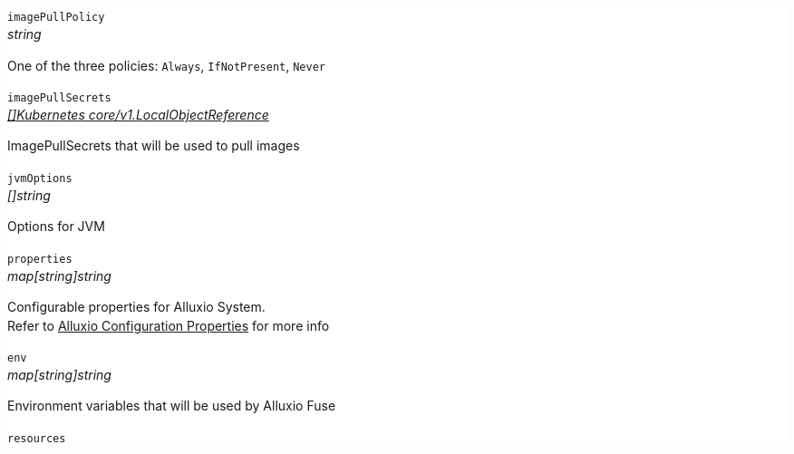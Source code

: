 <td>
<code>imagePullPolicy</code></br>
<em>
string
</em>
</td>
<td>
<p>One of the three policies: <code>Always</code>, <code>IfNotPresent</code>, <code>Never</code></p>
</td>
</tr>
<tr>
<td>
<code>imagePullSecrets</code></br>
<em>
<a href="https://kubernetes.io/docs/reference/generated/kubernetes-api/v1.29/#localobjectreference-v1-core">
[]Kubernetes core/v1.LocalObjectReference
</a>
</em>
</td>
<td>
<p>ImagePullSecrets that will be used to pull images</p>
</td>
</tr>
<tr>
<td>
<code>jvmOptions</code></br>
<em>
[]string
</em>
</td>
<td>
<p>Options for JVM</p>
</td>
</tr>
<tr>
<td>
<code>properties</code></br>
<em>
map[string]string
</em>
</td>
<td>
<p>Configurable properties for Alluxio System. <br>
Refer to <a href="https://docs.alluxio.io/os/user/stable/en/reference/Properties-List.html">Alluxio Configuration Properties</a> for more info</p>
</td>
</tr>
<tr>
<td>
<code>env</code></br>
<em>
map[string]string
</em>
</td>
<td>
<p>Environment variables that will be used by Alluxio Fuse</p>
</td>
</tr>
<tr>
<td>
<code>resources</code></br>
<em>